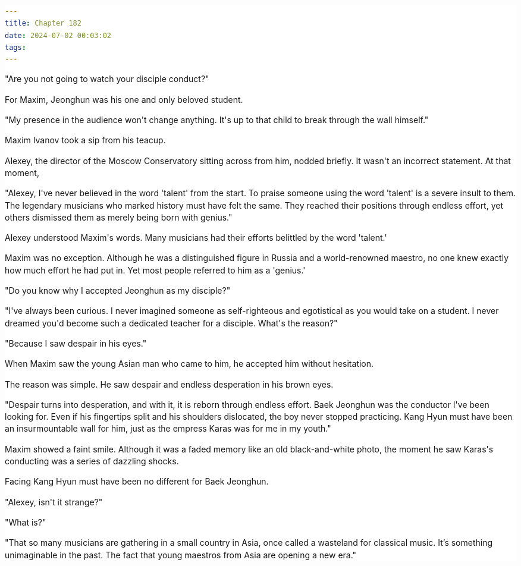 ```yaml
---
title: Chapter 182
date: 2024-07-02 00:03:02
tags:
---
```



"Are you not going to watch your disciple conduct?"

For Maxim, Jeonghun was his one and only beloved student.

"My presence in the audience won't change anything. It's up to that child to break through the wall himself."

Maxim Ivanov took a sip from his teacup.

Alexey, the director of the Moscow Conservatory sitting across from him, nodded briefly. It wasn't an incorrect statement. At that moment,

"Alexey, I've never believed in the word 'talent' from the start. To praise someone using the word 'talent' is a severe insult to them. The legendary musicians who marked history must have felt the same. They reached their positions through endless effort, yet others dismissed them as merely being born with genius."

Alexey understood Maxim's words. Many musicians had their efforts belittled by the word 'talent.'

Maxim was no exception. Although he was a distinguished figure in Russia and a world-renowned maestro, no one knew exactly how much effort he had put in. Yet most people referred to him as a 'genius.'

"Do you know why I accepted Jeonghun as my disciple?"

"I've always been curious. I never imagined someone as self-righteous and egotistical as you would take on a student. I never dreamed you'd become such a dedicated teacher for a disciple. What's the reason?"

"Because I saw despair in his eyes."

When Maxim saw the young Asian man who came to him, he accepted him without hesitation.

The reason was simple. He saw despair and endless desperation in his brown eyes.

"Despair turns into desperation, and with it, it is reborn through endless effort. Baek Jeonghun was the conductor I've been looking for. Even if his fingertips split and his shoulders dislocated, the boy never stopped practicing. Kang Hyun must have been an insurmountable wall for him, just as the empress Karas was for me in my youth."

Maxim showed a faint smile. Although it was a faded memory like an old black-and-white photo, the moment he saw Karas's conducting was a series of dazzling shocks.

Facing Kang Hyun must have been no different for Baek Jeonghun.

"Alexey, isn't it strange?"

"What is?"

"That so many musicians are gathering in a small country in Asia, once called a wasteland for classical music. It’s something unimaginable in the past. The fact that young maestros from Asia are opening a new era."
